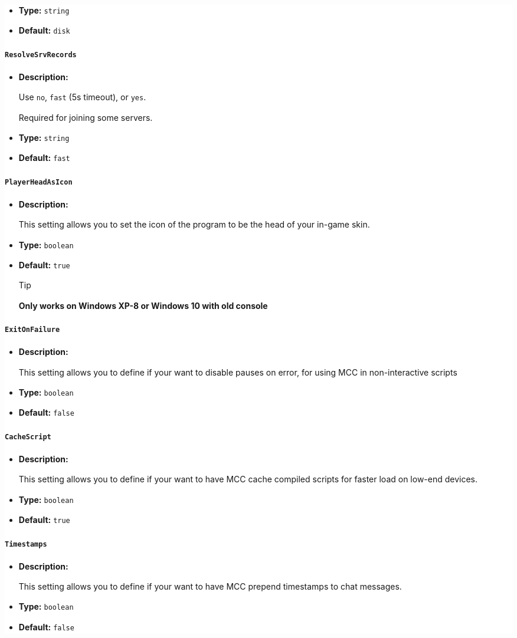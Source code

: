 -   **Type:** `string`

-   **Default:** `disk`

#### `ResolveSrvRecords`

-   **Description:**

    Use `no`, `fast` (5s timeout), or `yes`.

    Required for joining some servers.

-   **Type:** `string`

-   **Default:** `fast`

#### `PlayerHeadAsIcon`

-   **Description:**

    This setting allows you to set the icon of the program to be the head of your in-game skin.

-   **Type:** `boolean`

-   **Default:** `true`

    <div class="custom-container tip"><p class="custom-container-title">Tip</p>

    **Only works on Windows XP-8 or Windows 10 with old console**

    </div>

#### `ExitOnFailure`

-   **Description:**

    This setting allows you to define if your want to disable pauses on error, for using MCC in non-interactive scripts

-   **Type:** `boolean`

-   **Default:** `false`

#### `CacheScript`

-   **Description:**

    This setting allows you to define if your want to have MCC cache compiled scripts for faster load on low-end devices.

-   **Type:** `boolean`

-   **Default:** `true`

#### `Timestamps`

-   **Description:**

    This setting allows you to define if your want to have MCC prepend timestamps to chat messages.

-   **Type:** `boolean`

-   **Default:** `false`
